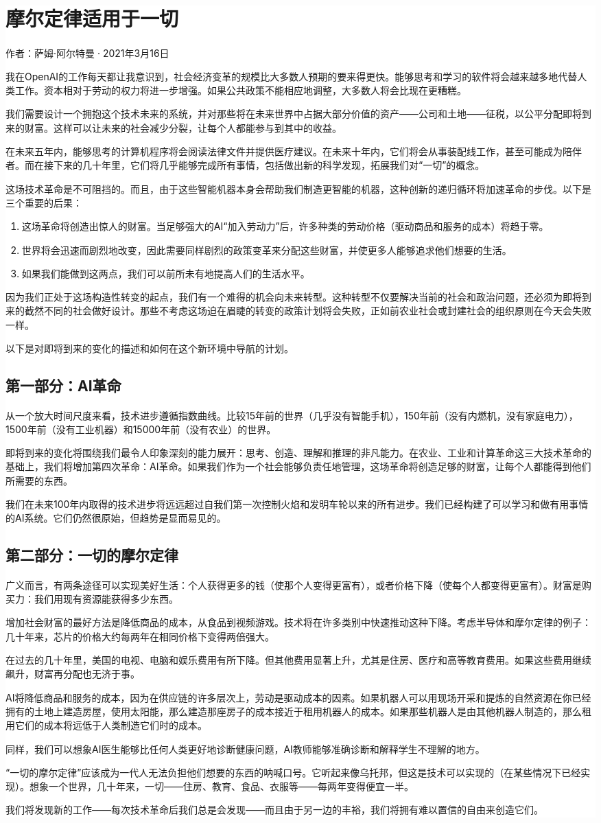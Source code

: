 # 摩尔定律适用于一切

作者：萨姆·阿尔特曼 · 2021年3月16日



我在OpenAI的工作每天都让我意识到，社会经济变革的规模比大多数人预期的要来得更快。能够思考和学习的软件将会越来越多地代替人类工作。资本相对于劳动的权力将进一步增强。如果公共政策不能相应地调整，大多数人将会比现在更糟糕。

我们需要设计一个拥抱这个技术未来的系统，并对那些将在未来世界中占据大部分价值的资产——公司和土地——征税，以公平分配即将到来的财富。这样可以让未来的社会减少分裂，让每个人都能参与到其中的收益。

在未来五年内，能够思考的计算机程序将会阅读法律文件并提供医疗建议。在未来十年内，它们将会从事装配线工作，甚至可能成为陪伴者。而在接下来的几十年里，它们将几乎能够完成所有事情，包括做出新的科学发现，拓展我们对“一切”的概念。



这场技术革命是不可阻挡的。而且，由于这些智能机器本身会帮助我们制造更智能的机器，这种创新的递归循环将加速革命的步伐。以下是三个重要的后果：

1. 这场革命将创造出惊人的财富。当足够强大的AI“加入劳动力”后，许多种类的劳动价格（驱动商品和服务的成本）将趋于零。

2. 世界将会迅速而剧烈地改变，因此需要同样剧烈的政策变革来分配这些财富，并使更多人能够追求他们想要的生活。

3. 如果我们能做到这两点，我们可以前所未有地提高人们的生活水平。

因为我们正处于这场构造性转变的起点，我们有一个难得的机会向未来转型。这种转型不仅要解决当前的社会和政治问题，还必须为即将到来的截然不同的社会做好设计。那些不考虑这场迫在眉睫的转变的政策计划将会失败，正如前农业社会或封建社会的组织原则在今天会失败一样。

以下是对即将到来的变化的描述和如何在这个新环境中导航的计划。



## 第一部分：AI革命

从一个放大时间尺度来看，技术进步遵循指数曲线。比较15年前的世界（几乎没有智能手机），150年前（没有内燃机，没有家庭电力），1500年前（没有工业机器）和15000年前（没有农业）的世界。

即将到来的变化将围绕我们最令人印象深刻的能力展开：思考、创造、理解和推理的非凡能力。在农业、工业和计算革命这三大技术革命的基础上，我们将增加第四次革命：AI革命。如果我们作为一个社会能够负责任地管理，这场革命将创造足够的财富，让每个人都能得到他们所需要的东西。

我们在未来100年内取得的技术进步将远远超过自我们第一次控制火焰和发明车轮以来的所有进步。我们已经构建了可以学习和做有用事情的AI系统。它们仍然很原始，但趋势是显而易见的。



## 第二部分：一切的摩尔定律

广义而言，有两条途径可以实现美好生活：个人获得更多的钱（使那个人变得更富有），或者价格下降（使每个人都变得更富有）。财富是购买力：我们用现有资源能获得多少东西。

增加社会财富的最好方法是降低商品的成本，从食品到视频游戏。技术将在许多类别中快速推动这种下降。考虑半导体和摩尔定律的例子：几十年来，芯片的价格大约每两年在相同价格下变得两倍强大。

在过去的几十年里，美国的电视、电脑和娱乐费用有所下降。但其他费用显著上升，尤其是住房、医疗和高等教育费用。如果这些费用继续飙升，财富再分配也无济于事。



AI将降低商品和服务的成本，因为在供应链的许多层次上，劳动是驱动成本的因素。如果机器人可以用现场开采和提炼的自然资源在你已经拥有的土地上建造房屋，使用太阳能，那么建造那座房子的成本接近于租用机器人的成本。如果那些机器人是由其他机器人制造的，那么租用它们的成本将远低于人类制造它们时的成本。

同样，我们可以想象AI医生能够比任何人类更好地诊断健康问题，AI教师能够准确诊断和解释学生不理解的地方。

“一切的摩尔定律”应该成为一代人无法负担他们想要的东西的呐喊口号。它听起来像乌托邦，但这是技术可以实现的（在某些情况下已经实现）。想象一个世界，几十年来，一切——住房、教育、食品、衣服等——每两年变得便宜一半。

我们将发现新的工作——每次技术革命后我们总是会发现——而且由于另一边的丰裕，我们将拥有难以置信的自由来创造它们。
